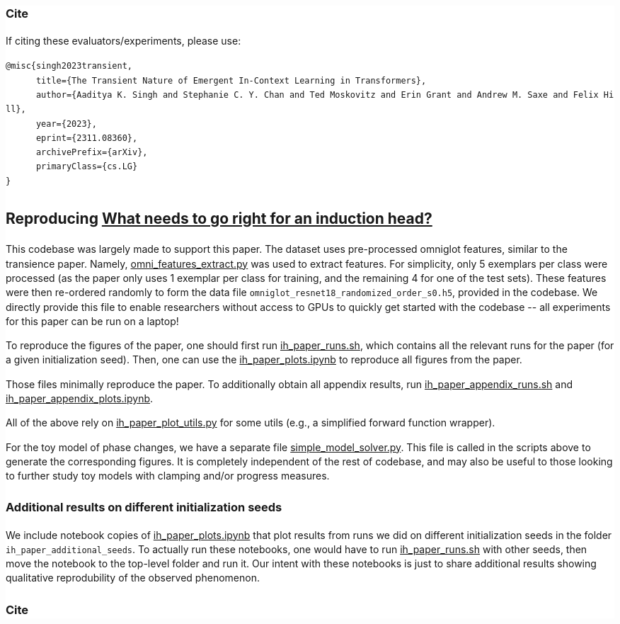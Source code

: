 ### Cite

If citing these evaluators/experiments, please use:

```
@misc{singh2023transient,
      title={The Transient Nature of Emergent In-Context Learning in Transformers}, 
      author={Aaditya K. Singh and Stephanie C. Y. Chan and Ted Moskovitz and Erin Grant and Andrew M. Saxe and Felix Hill},
      year={2023},
      eprint={2311.08360},
      archivePrefix={arXiv},
      primaryClass={cs.LG}
}
```

<a name="ih_paper"></a>
## Reproducing [What needs to go right for an induction head?](https://arxiv.org/abs/2404.07129)

This codebase was largely made to support this paper. The dataset uses pre-processed omniglot features, similar to the transience paper. Namely, [omni_features_extract.py](omni_features_extract.py) was used to extract features. For simplicity, only 5 exemplars per class were processed (as the paper only uses 1 exemplar per class for training, and the remaining 4 for one of the test sets). These features were then re-ordered randomly to form the data file `omniglot_resnet18_randomized_order_s0.h5`, provided in the codebase. We directly provide this file to enable researchers without access to GPUs to quickly get started with the codebase -- all experiments for this paper can be run on a laptop!

To reproduce the figures of the paper, one should first run [ih_paper_runs.sh](ih_paper_runs.sh), which contains all the relevant runs for the paper (for a given initialization seed). Then, one can use the [ih_paper_plots.ipynb](ih_paper_plots.ipynb) to reproduce all figures from the paper.

Those files minimally reproduce the paper. To additionally obtain all appendix results, run [ih_paper_appendix_runs.sh](ih_paper_appendix_runs.sh) and [ih_paper_appendix_plots.ipynb](ih_paper_appendix_plots.ipynb).

All of the above rely on [ih_paper_plot_utils.py](ih_paper_plot_utils.py) for some utils (e.g., a simplified forward function wrapper).

For the toy model of phase changes, we have a separate file [simple_model_solver.py](simple_model_solver.py). This file is called in the scripts above to generate the corresponding figures. It is completely independent of the rest of codebase, and may also be useful to those looking to further study toy models with clamping and/or progress measures.

### Additional results on different initialization seeds

We include notebook copies of [ih_paper_plots.ipynb](ih_paper_plots.ipynb) that plot results from runs we did on different initialization seeds in the folder `ih_paper_additional_seeds`. To actually run these notebooks, one would have to run [ih_paper_runs.sh](ih_paper_runs.sh) with other seeds, then move the notebook to the top-level folder and run it. Our intent with these notebooks is just to share additional results showing qualitative reprodubility of the observed phenomenon.

### Cite
